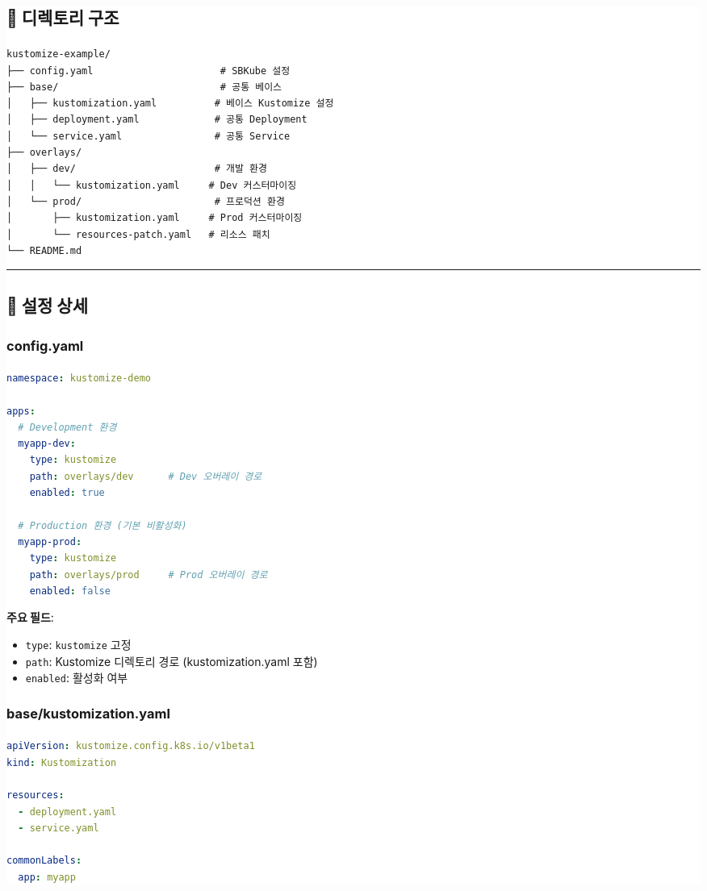 
## 📁 디렉토리 구조

```
kustomize-example/
├── config.yaml                      # SBKube 설정
├── base/                            # 공통 베이스
│   ├── kustomization.yaml          # 베이스 Kustomize 설정
│   ├── deployment.yaml             # 공통 Deployment
│   └── service.yaml                # 공통 Service
├── overlays/
│   ├── dev/                        # 개발 환경
│   │   └── kustomization.yaml     # Dev 커스터마이징
│   └── prod/                       # 프로덕션 환경
│       ├── kustomization.yaml     # Prod 커스터마이징
│       └── resources-patch.yaml   # 리소스 패치
└── README.md
```

---

## 📝 설정 상세

### config.yaml

```yaml
namespace: kustomize-demo

apps:
  # Development 환경
  myapp-dev:
    type: kustomize
    path: overlays/dev      # Dev 오버레이 경로
    enabled: true

  # Production 환경 (기본 비활성화)
  myapp-prod:
    type: kustomize
    path: overlays/prod     # Prod 오버레이 경로
    enabled: false
```

**주요 필드**:
- `type`: `kustomize` 고정
- `path`: Kustomize 디렉토리 경로 (kustomization.yaml 포함)
- `enabled`: 활성화 여부

### base/kustomization.yaml

```yaml
apiVersion: kustomize.config.k8s.io/v1beta1
kind: Kustomization

resources:
  - deployment.yaml
  - service.yaml

commonLabels:
  app: myapp
```
